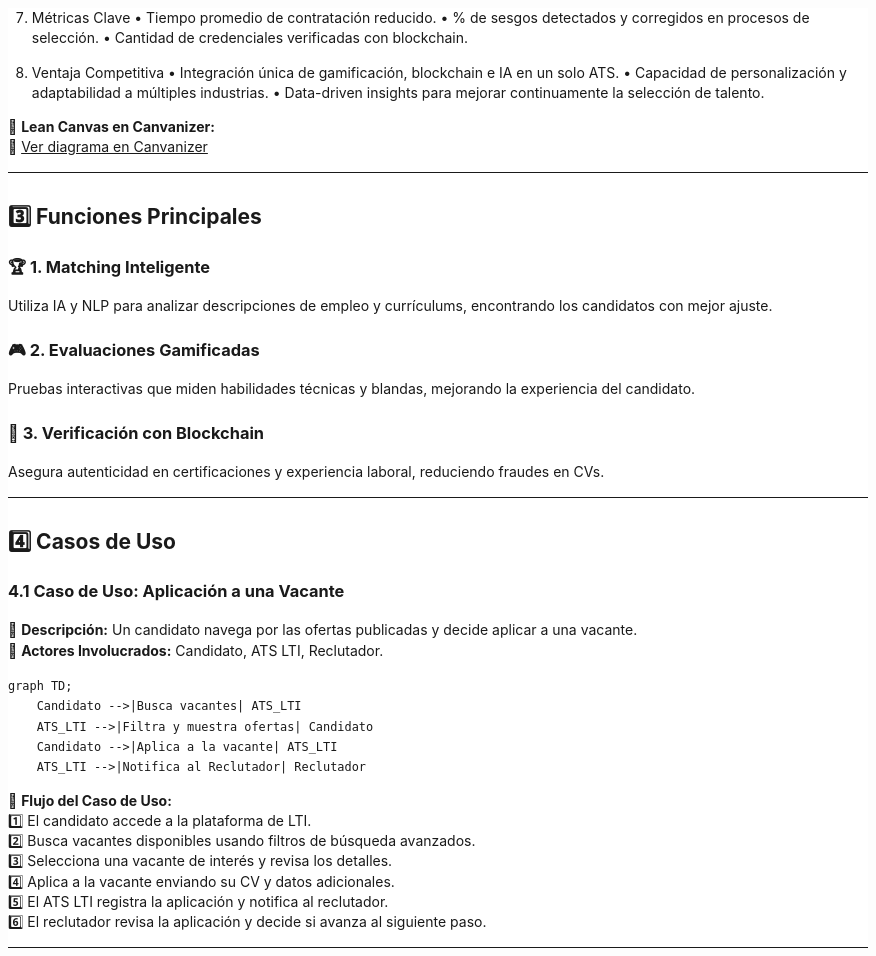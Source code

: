 7. Métricas Clave
	•	Tiempo promedio de contratación reducido.
	•	% de sesgos detectados y corregidos en procesos de selección.
	•	Cantidad de credenciales verificadas con blockchain.

8. Ventaja Competitiva
	•	Integración única de gamificación, blockchain e IA en un solo ATS.
	•	Capacidad de personalización y adaptabilidad a múltiples industrias.
	•	Data-driven insights para mejorar continuamente la selección de talento.

📌 **Lean Canvas en Canvanizer:**  
🔗 [Ver diagrama en Canvanizer](https://next.canvanizer.com/canvas/ruWKRRzlv8MEV)

---

## 3️⃣ Funciones Principales

### 🏆 **1. Matching Inteligente**  
Utiliza IA y NLP para analizar descripciones de empleo y currículums, encontrando los candidatos con mejor ajuste.  

### 🎮 **2. Evaluaciones Gamificadas**  
Pruebas interactivas que miden habilidades técnicas y blandas, mejorando la experiencia del candidato.  

### 🔐 **3. Verificación con Blockchain**  
Asegura autenticidad en certificaciones y experiencia laboral, reduciendo fraudes en CVs.  

---

## 4️⃣ Casos de Uso

### 4.1 Caso de Uso: Aplicación a una Vacante

📌 **Descripción:** Un candidato navega por las ofertas publicadas y decide aplicar a una vacante.  
📌 **Actores Involucrados:** Candidato, ATS LTI, Reclutador.  

```mermaid
graph TD;
    Candidato -->|Busca vacantes| ATS_LTI
    ATS_LTI -->|Filtra y muestra ofertas| Candidato
    Candidato -->|Aplica a la vacante| ATS_LTI
    ATS_LTI -->|Notifica al Reclutador| Reclutador
```

📌 **Flujo del Caso de Uso:**  
1️⃣ El candidato accede a la plataforma de LTI.  
2️⃣ Busca vacantes disponibles usando filtros de búsqueda avanzados.  
3️⃣ Selecciona una vacante de interés y revisa los detalles.  
4️⃣ Aplica a la vacante enviando su CV y datos adicionales.  
5️⃣ El ATS LTI registra la aplicación y notifica al reclutador.  
6️⃣ El reclutador revisa la aplicación y decide si avanza al siguiente paso.  

---